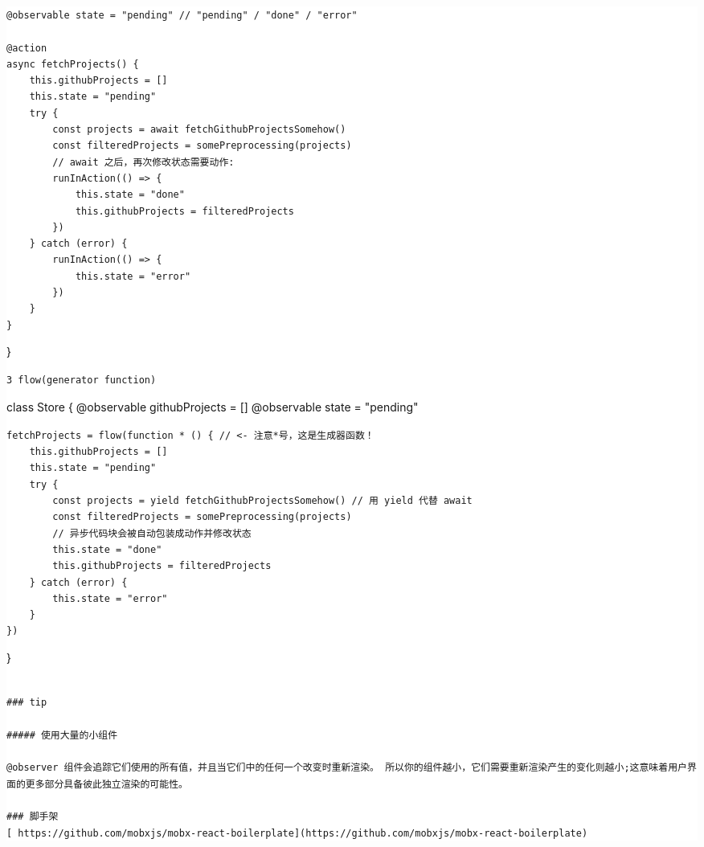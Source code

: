     @observable state = "pending" // "pending" / "done" / "error"

    @action
    async fetchProjects() {
        this.githubProjects = []
        this.state = "pending"
        try {
            const projects = await fetchGithubProjectsSomehow()
            const filteredProjects = somePreprocessing(projects)
            // await 之后，再次修改状态需要动作:
            runInAction(() => {
                this.state = "done"
                this.githubProjects = filteredProjects
            })
        } catch (error) {
            runInAction(() => {
                this.state = "error"
            })
        }
    }
}
```
3 flow(generator function)
```
class Store {
    @observable githubProjects = []
    @observable state = "pending"

    fetchProjects = flow(function * () { // <- 注意*号，这是生成器函数！
        this.githubProjects = []
        this.state = "pending"
        try {
            const projects = yield fetchGithubProjectsSomehow() // 用 yield 代替 await
            const filteredProjects = somePreprocessing(projects)
            // 异步代码块会被自动包装成动作并修改状态
            this.state = "done"
            this.githubProjects = filteredProjects
        } catch (error) {
            this.state = "error"
        }
    })
}
```

### tip

##### 使用大量的小组件

@observer 组件会追踪它们使用的所有值，并且当它们中的任何一个改变时重新渲染。 所以你的组件越小，它们需要重新渲染产生的变化则越小;这意味着用户界面的更多部分具备彼此独立渲染的可能性。

### 脚手架
[ https://github.com/mobxjs/mobx-react-boilerplate](https://github.com/mobxjs/mobx-react-boilerplate)